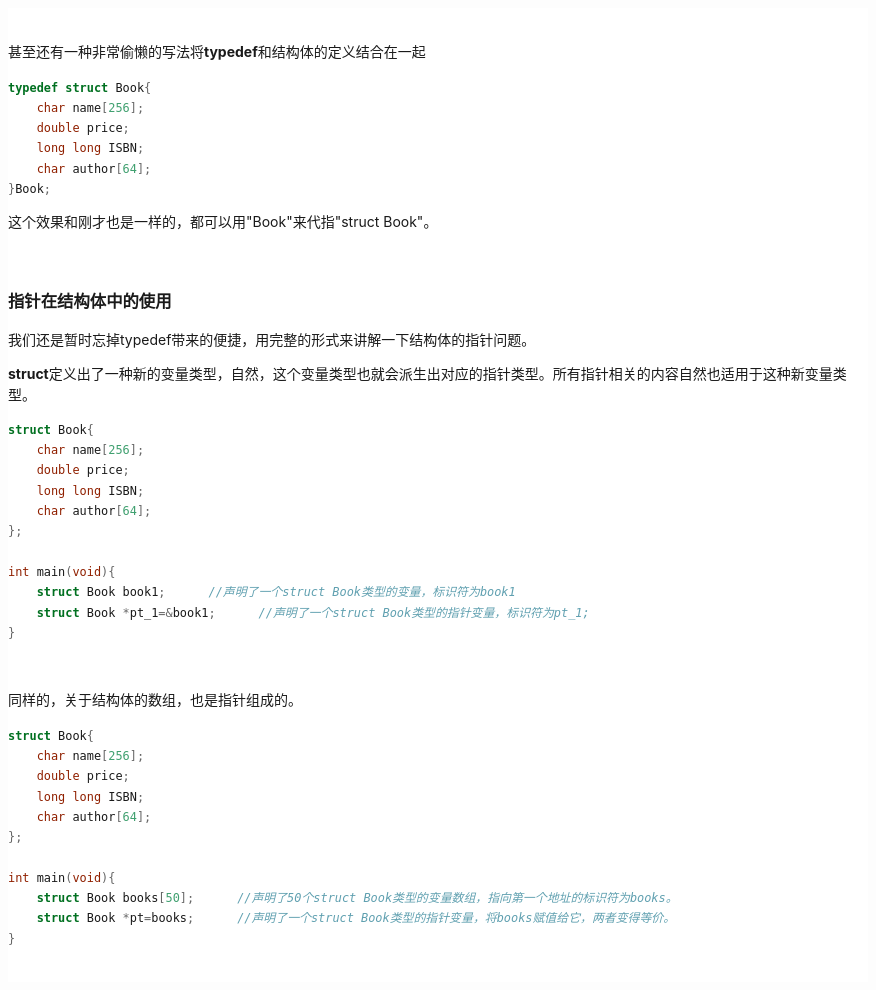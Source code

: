 &nbsp;

甚至还有一种非常偷懒的写法将**typedef**和结构体的定义结合在一起

```c
typedef struct Book{
    char name[256];
    double price;                   
    long long ISBN;
    char author[64];
}Book;
```

这个效果和刚才也是一样的，都可以用"Book"来代指"struct Book"。

&nbsp;

### 指针在结构体中的使用

我们还是暂时忘掉typedef带来的便捷，用完整的形式来讲解一下结构体的指针问题。

**struct**定义出了一种新的变量类型，自然，这个变量类型也就会派生出对应的指针类型。所有指针相关的内容自然也适用于这种新变量类型。

```c
struct Book{
    char name[256];
    double price;                   
    long long ISBN;
    char author[64];
};

int main(void){
    struct Book book1;      //声明了一个struct Book类型的变量，标识符为book1
    struct Book *pt_1=&book1;      //声明了一个struct Book类型的指针变量，标识符为pt_1;
}
```

&nbsp;

同样的，关于结构体的数组，也是指针组成的。

```c
struct Book{
    char name[256];
    double price;                   
    long long ISBN;
    char author[64];
};

int main(void){
    struct Book books[50];      //声明了50个struct Book类型的变量数组，指向第一个地址的标识符为books。
    struct Book *pt=books;      //声明了一个struct Book类型的指针变量，将books赋值给它，两者变得等价。
}
```

&nbsp;

